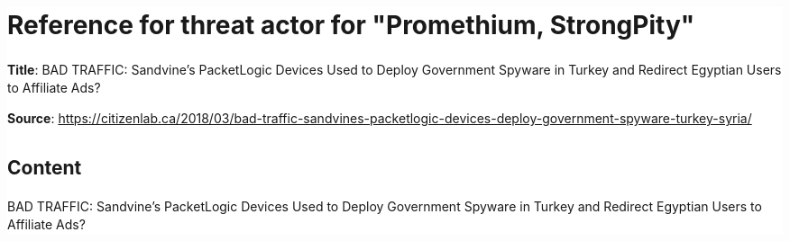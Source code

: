 # Reference for threat actor for "Promethium, StrongPity"

**Title**: BAD TRAFFIC: Sandvine’s PacketLogic Devices Used to Deploy Government Spyware in Turkey and Redirect Egyptian Users to Affiliate Ads?

**Source**: https://citizenlab.ca/2018/03/bad-traffic-sandvines-packetlogic-devices-deploy-government-spyware-turkey-syria/

## Content




 



BAD TRAFFIC: Sandvine’s PacketLogic Devices Used to Deploy Government Spyware in Turkey and Redirect Egyptian Users to Affiliate Ads?





























































